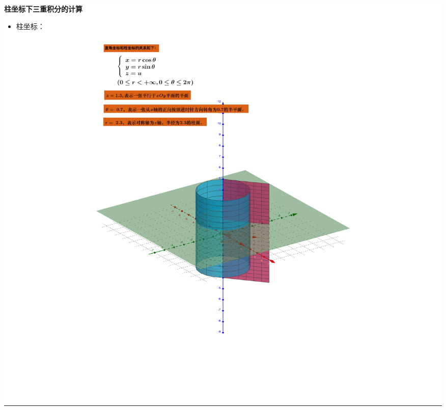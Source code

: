 **柱坐标下三重积分的计算**

+ 柱坐标：


<center>
<a href="https://www.geogebra.org/3d/ppb4b6ca">
   <img src="./imags/calculus/polar_coordinate_new.png" width="600" height="700"/>
</a>
</center>

---
